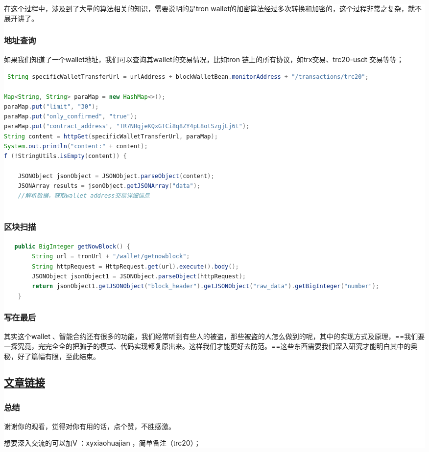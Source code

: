 在这个过程中，涉及到了大量的算法相关的知识，需要说明的是tron wallet的加密算法经过多次转换和加密的，这个过程非常之复杂，就不展开讲了。



### 地址查询

如果我们知道了一个wallet地址，我们可以查询其wallet的交易情况，比如tron 链上的所有协议，如trx交易、trc20-usdt 交易等等；

```java
 String specificWalletTransferUrl = urlAddress + blockWalletBean.monitorAddress + "/transactions/trc20";

Map<String, String> paraMap = new HashMap<>();
paraMap.put("limit", "30");
paraMap.put("only_confirmed", "true");
paraMap.put("contract_address", "TR7NHqjeKQxGTCi8q8ZY4pL8otSzgjLj6t");
String content = httpGet(specificWalletTransferUrl, paraMap);
System.out.println("content:" + content);
f (!StringUtils.isEmpty(content)) {
                 
    JSONObject jsonObject = JSONObject.parseObject(content);
    JSONArray results = jsonObject.getJSONArray("data");
    //解析数据，获取wallet address交易详细信息
  
```

 

### 区块扫描

```java
   public BigInteger getNowBlock() {
        String url = tronUrl + "/wallet/getnowblock";
        String httpRequest = HttpRequest.get(url).execute().body();
        JSONObject jsonObject1 = JSONObject.parseObject(httpRequest);
        return jsonObject1.getJSONObject("block_header").getJSONObject("raw_data").getBigInteger("number");
    }
```



### 写在最后

其实这个wallet 、智能合约还有很多的功能，我们经常听到有些人的被盗，那些被盗的人怎么做到的呢，其中的实现方式及原理，==我们要一探究竟，完完全全的把骗子的模式、代码实现都复原出来。这样我们才能更好去防范。==这些东西需要我们深入研究才能明白其中的奥秘，好了篇幅有限，至此结束。

[文章链接](https://zhuanlan.zhihu.com/p/21520499091) 
------

### 总结

谢谢你的观看，觉得对你有用的话，点个赞，不胜感激。

想要深入交流的可以加V ：xyxiaohuajian ，简单备注（trc20）；
